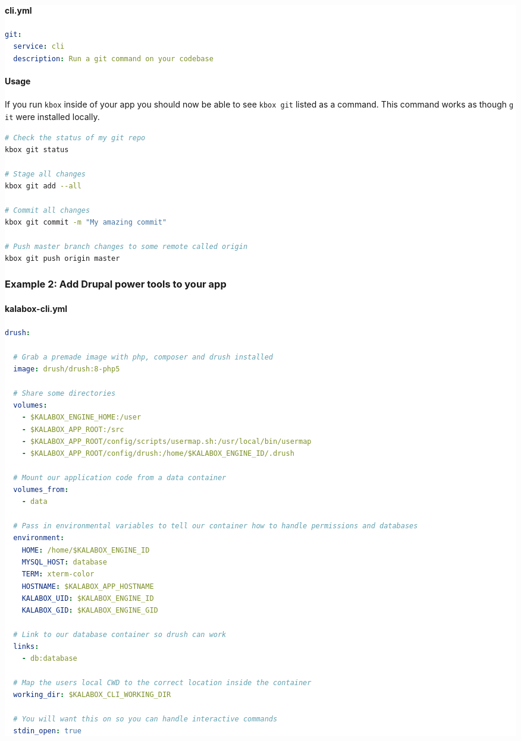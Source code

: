 #### cli.yml

```yaml
git:
  service: cli
  description: Run a git command on your codebase
```

#### Usage

If you run `kbox` inside of your app you should now be able to see `kbox git` listed as a command. This command works as though `git` were installed locally.

```bash
# Check the status of my git repo
kbox git status

# Stage all changes
kbox git add --all

# Commit all changes
kbox git commit -m "My amazing commit"

# Push master branch changes to some remote called origin
kbox git push origin master
```

### Example 2: Add Drupal power tools to your app

#### kalabox-cli.yml

```yaml
drush:

  # Grab a premade image with php, composer and drush installed
  image: drush/drush:8-php5

  # Share some directories
  volumes:
    - $KALABOX_ENGINE_HOME:/user
    - $KALABOX_APP_ROOT:/src
    - $KALABOX_APP_ROOT/config/scripts/usermap.sh:/usr/local/bin/usermap
    - $KALABOX_APP_ROOT/config/drush:/home/$KALABOX_ENGINE_ID/.drush

  # Mount our application code from a data container
  volumes_from:
    - data

  # Pass in environmental variables to tell our container how to handle permissions and databases
  environment:
    HOME: /home/$KALABOX_ENGINE_ID
    MYSQL_HOST: database
    TERM: xterm-color
    HOSTNAME: $KALABOX_APP_HOSTNAME
    KALABOX_UID: $KALABOX_ENGINE_ID
    KALABOX_GID: $KALABOX_ENGINE_GID

  # Link to our database container so drush can work
  links:
    - db:database

  # Map the users local CWD to the correct location inside the container
  working_dir: $KALABOX_CLI_WORKING_DIR

  # You will want this on so you can handle interactive commands
  stdin_open: true
```